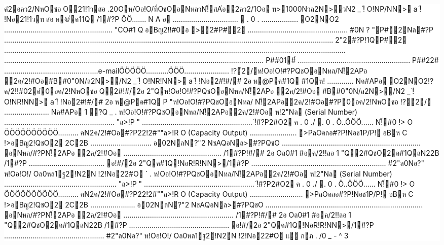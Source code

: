 คํ2อคว2/NหOชอ O21!1วสอ .20Oห/Oอ!O/ที่OชOอNหลวN!็สA่อํ2คว2/1Oอ ท>1000Nวล2N>วN2 _ !ี O!NP/NN> a !ี !Nอ21!1วท สอ ห@่ค11Q /1#?P ÖÖ....... N A อ ................................  . 0 . .................. O2NO2 ..................................................... "CO#1 Q อBญ2!!#0อ >2#P#2 ................................................. #0N ? "P#2Nล#?P ................................................................................................................................................................. 2"2#?P!1QP#2 ....................................................................................................................................................................... ............................................................................................................................... P##01#์ ....................................................... P##22# ..............................................e-mailÖÖÖÖÖ...........ÖÖÖ...................... !?ํ2/ห!Oอ!O!#?PQชOอNหล/N!็2APอ ํ2ค/2!#Oอ#B#0"0N/ล2N>/N2 _ !ี O!NR!NN> a !ี !Nอ2#!#/# 2อ ห@Pค#1Q #1Qห! ............. Nค#APอ O2NO2!?ค/2!!#02ค์0อค/2!NหOชอ Q2#!#/2อ 2"Qห!Oอ!O!#?PQชOอNหล/N!็2APอ ํ2ค/2!#Oอ #B#0"0N/ล2N>/N2 _ !ี O!NR!NN> a !ี !Nอ2#!#/# 2อ ห@Pค#1Q P "ห!Oอ!O!#?PQชOอNหล/ N!็2APอํ2ค/2!#Oอ#?P0อค/2!NหOชอ !?ํ2/ ...................... Nค#APอ 1 ?Q _ . ห!Oอ!O!#?PQชOอNหล/N!็2APอํ2ค/2!#Oอ ห!2"Nล (Serial Number) ...................................................... "ล>!P " ...................................................... !ี#?P2#O2 ค . 0 ./  . 0 . Ö..ÖÖÖ...... N!็#0 !> O ÖÖÖÖÖÖÖÖÖÖ.......... คN2ค/2!#Oอ#?P22!2#""ล>!R O (Capacity Output) ....................... >PลOคลอ#?P!Nอช1P/P! อBห C !>อBญ2!QชO2 2C2B .............................. อ02NลN?"2 NชAQอNล>#?PQชO .................................................................... อNหล/#?PN!็2APอ ํ2ค/2!#Oอ ................................................ /1#?P!#/# 2อ Oล0#1 #อค/2!!ลอ 1 "Q2#QชO2ค#1QลN22B /1#?P ..................................... อ!#/2อ 2"Qค#1Q!NอR!R!NN>/1#?P .................................................................. #2"ล0Nอ?" ห!Oอ!O!/ Oล0หล1ฐ2!N2N !2!Nอ22#O ` . ห!Oอ!O!#?PQชOอNหล/N!็2APอํ2ค/2!#Oอ ห!2"Nล (Serial Number) ....................................................... "ล>!P " ...................................................... !ี#?P2#O2 ค . 0 ./  . 0 . Ö..ÖÖÖ...... N!็#0 !> O ÖÖÖÖÖÖÖÖÖÖ.......... คN2ค/2!#Oอ#?P22!2#""ล>!R O (Capacity Output) .......................... >PลOคลอ#?P!Nอช1P/P! อBห C !>อBญ2!QชO2 2C2B ...................... อ02NลN?"2 NชAQอNล>#?PQชO ............................................................................. อNหล/#?PN!็2APอ ํ2ค/2!#Oอ ...................................................... /1#?P!#/# 2อ Oล0#1 #อค/2!!ลอ 1 "Q2#QชO2ค#1QลN22B /1#?P ................................................. อ!#/2อ 2"Qค#1Q!NอR!R!NN>/1#?P ................................................. #2"ล0Nอ?" ห!Oอ!O!/ Oล0หล1ฐ2!N2N !2!Nอ22#O แ กภ . /0 _ - ^ 3
